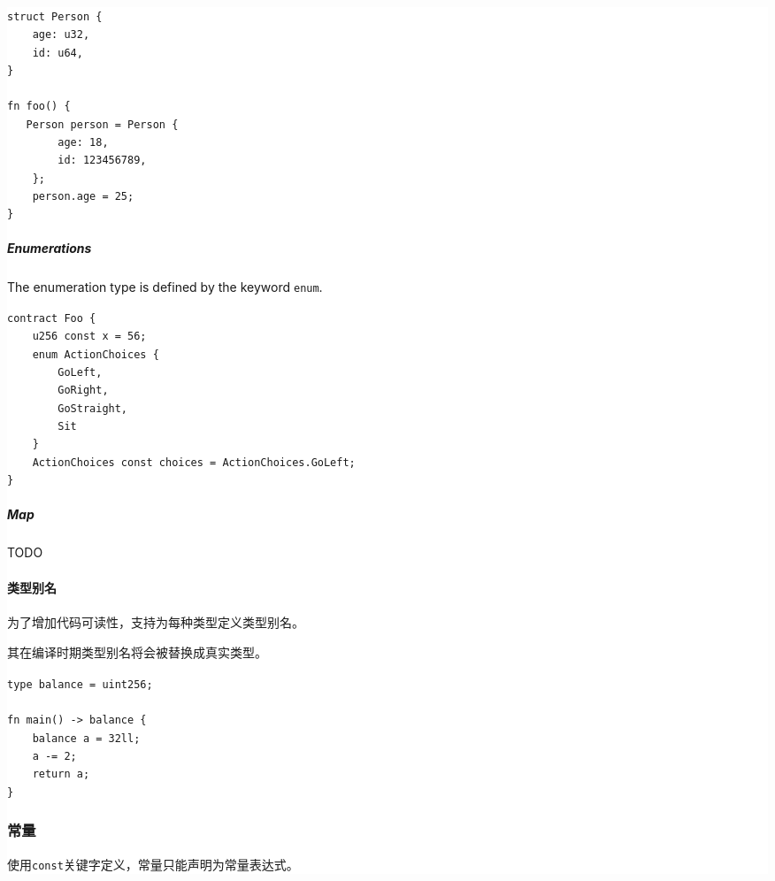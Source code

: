```
struct Person {
    age: u32,
    id: u64,
}

fn foo() {
   Person person = Person {
        age: 18,
        id: 123456789,
    };
    person.age = 25;
}
```

##### Enumerations

The enumeration type is defined by the keyword `enum`.

````
contract Foo {
    u256 const x = 56;
    enum ActionChoices {
        GoLeft,
        GoRight,
        GoStraight,
        Sit
    }
    ActionChoices const choices = ActionChoices.GoLeft;
}
````

##### Map

TODO

#### 类型别名

为了增加代码可读性，支持为每种类型定义类型别名。

其在编译时期类型别名将会被替换成真实类型。

```
type balance = uint256;

fn main() -> balance {
    balance a = 32ll;
    a -= 2;
    return a;
}
```

### 常量

使用`const`关键字定义，常量只能声明为常量表达式。
